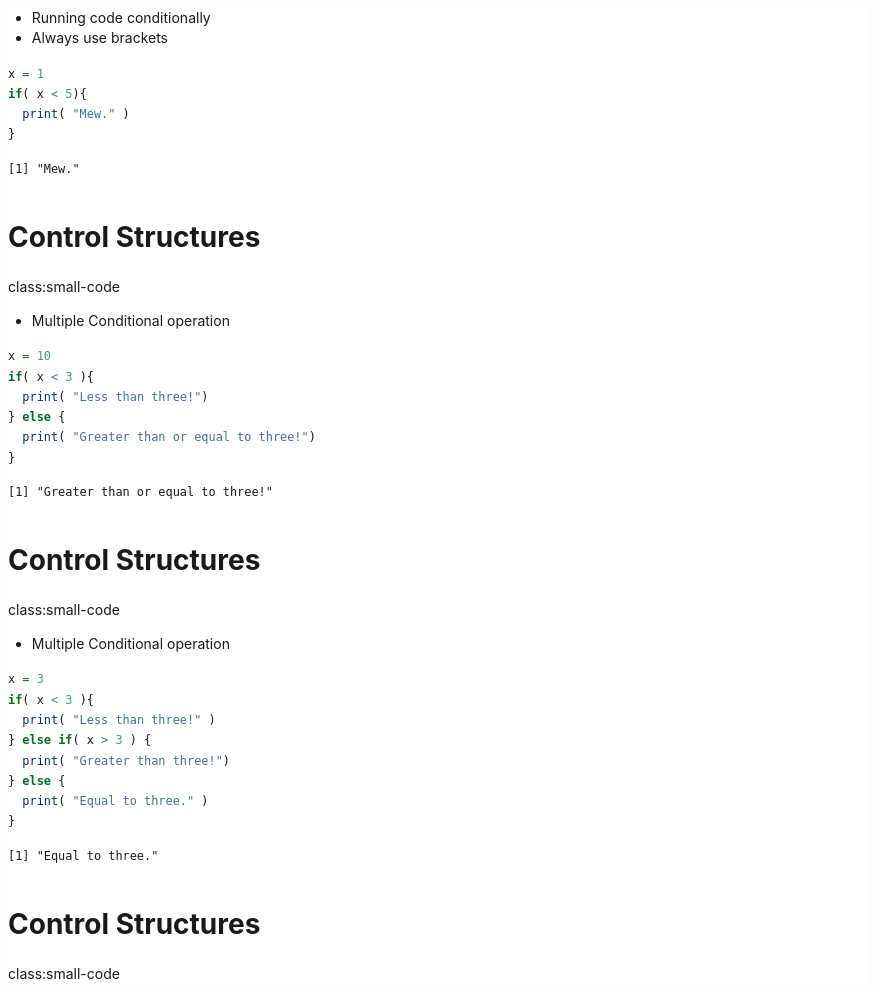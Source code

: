 - Running code conditionally
- Always use brackets


```r
x = 1
if( x < 5){
  print( "Mew." )
}
```

```
[1] "Mew."
```

Control Structures
========================================================
class:small-code

- Multiple Conditional operation


```r
x = 10
if( x < 3 ){
  print( "Less than three!")
} else {
  print( "Greater than or equal to three!")
}
```

```
[1] "Greater than or equal to three!"
```

Control Structures
========================================================
class:small-code

- Multiple Conditional operation


```r
x = 3
if( x < 3 ){
  print( "Less than three!" )
} else if( x > 3 ) {
  print( "Greater than three!")
} else {
  print( "Equal to three." )
}
```

```
[1] "Equal to three."
```

Control Structures
========================================================
class:small-code
